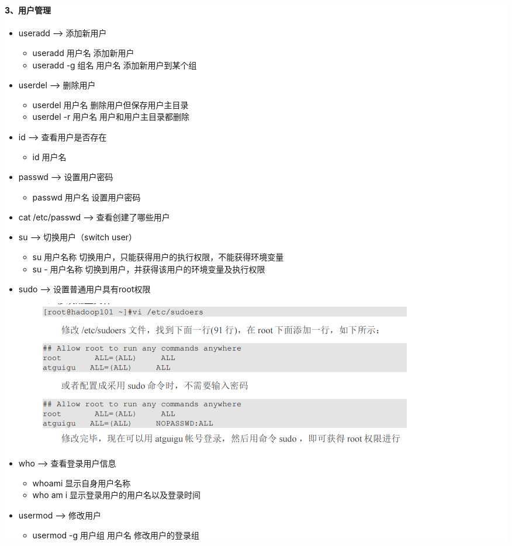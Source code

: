 





#### 3、用户管理

- useradd  ——>  添加新用户

  - useradd 用户名                             添加新用户
  - useradd -g 组名 用户名                添加新用户到某个组

- userdel  ——>   删除用户

  - userdel  用户名                             删除用户但保存用户主目录
  - userdel  -r  用户名                        用户和用户主目录都删除

- id   ——>  查看用户是否存在

  - id 用户名

- passwd  ——>   设置用户密码

  - passwd  用户名                             设置用户密码

- cat /etc/passwd    ——>   查看创建了哪些用户

- su  ——>  切换用户（switch user）

  - su 用户名称                                       切换用户，只能获得用户的执行权限，不能获得环境变量
  - su - 用户名称                                     切换到用户，并获得该用户的环境变量及执行权限

- sudo  ——>    设置普通用户具有root权限

  ![image-20250105191135579](Linux常用命令.assets/image-20250105191135579.png)

- who  ——>   查看登录用户信息

  - whoami                                          显示自身用户名称
  - who am i                                        显示登录用户的用户名以及登录时间

- usermod    ——>    修改用户

  - usermod -g 用户组 用户名          修改用户的登录组




